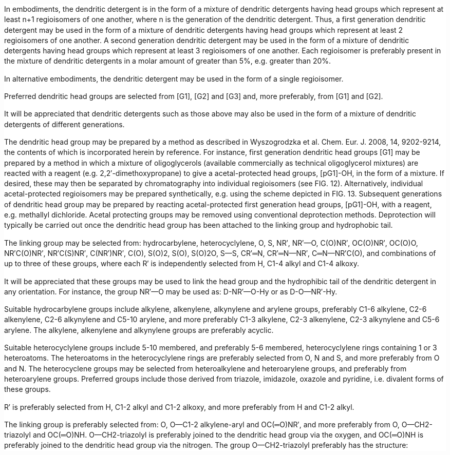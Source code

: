 In embodiments, the dendritic detergent is in the form of a mixture of dendritic detergents having head groups which represent at least n+1 regioisomers of one another, where n is the generation of the dendritic detergent. Thus, a first generation dendritic detergent may be used in the form of a mixture of dendritic detergents having head groups which represent at least 2 regioisomers of one another. A second generation dendritic detergent may be used in the form of a mixture of dendritic detergents having head groups which represent at least 3 regioisomers of one another. Each regioisomer is preferably present in the mixture of dendritic detergents in a molar amount of greater than 5%, e.g. greater than 20%.

In alternative embodiments, the dendritic detergent may be used in the form of a single regioisomer.

Preferred dendritic head groups are selected from [G1], [G2] and [G3] and, more preferably, from [G1] and [G2].

It will be appreciated that dendritic detergents such as those above may also be used in the form of a mixture of dendritic detergents of different generations.

The dendritic head group may be prepared by a method as described in Wyszogrodzka et al. Chem. Eur. J. 2008, 14, 9202-9214, the contents of which is incorporated herein by reference. For instance, first generation dendritic head groups [G1] may be prepared by a method in which a mixture of oligoglycerols (available commercially as technical oligoglycerol mixtures) are reacted with a reagent (e.g. 2,2′-dimethoxypropane) to give a acetal-protected head groups, [pG1]-OH, in the form of a mixture. If desired, these may then be separated by chromatography into individual regioisomers (see FIG. 12). Alternatively, individual acetal-protected regioisomers may be prepared synthetically, e.g. using the scheme depicted in FIG. 13. Subsequent generations of dendritic head group may be prepared by reacting acetal-protected first generation head groups, [pG1]-OH, with a reagent, e.g. methallyl dichloride. Acetal protecting groups may be removed using conventional deprotection methods. Deprotection will typically be carried out once the dendritic head group has been attached to the linking group and hydrophobic tail.

The linking group may be selected from: hydrocarbylene, heterocyclylene, O, S, NR′, NR′—O, C(O)NR′, OC(O)NR′, OC(O)O, NR′C(O)NR′, NR′C(S)NR′, C(NR′)NR′, C(O), S(O)2, S(O), S(O)2O, S—S, CR′═N, CR′═N—NR′, C═N—NR′C(O), and combinations of up to three of these groups, where each R′ is independently selected from H, C1-4 alkyl and C1-4 alkoxy.

It will be appreciated that these groups may be used to link the head group and the hydrophibic tail of the dendritic detergent in any orientation. For instance, the group NR′—O may be used as: D-NR′—O-Hy or as D-O—NR′-Hy.

Suitable hydrocarbylene groups include alkylene, alkenylene, alkynylene and arylene groups, preferably C1-6 alkylene, C2-6 alkenylene, C2-6 alkynylene and C5-10 arylene, and more preferably C1-3 alkylene, C2-3 alkenylene, C2-3 alkynylene and C5-6 arylene. The alkylene, alkenylene and alkynylene groups are preferably acyclic.

Suitable heterocyclylene groups include 5-10 membered, and preferably 5-6 membered, heterocyclylene rings containing 1 or 3 heteroatoms. The heteroatoms in the heterocyclylene rings are preferably selected from O, N and S, and more preferably from O and N. The heterocyclene groups may be selected from heteroalkylene and heteroarylene groups, and preferably from heteroarylene groups. Preferred groups include those derived from triazole, imidazole, oxazole and pyridine, i.e. divalent forms of these groups.

R′ is preferably selected from H, C1-2 alkyl and C1-2 alkoxy, and more preferably from H and C1-2 alkyl.

The linking group is preferably selected from: O, O—C1-2 alkylene-aryl and OC(═O)NR′, and more preferably from O, O—CH2-triazolyl and OC(═O)NH. O—CH2-triazolyl is preferably joined to the dendritic head group via the oxygen, and OC(═O)NH is preferably joined to the dendritic head group via the nitrogen. The group O—CH2-triazolyl preferably has the structure:
